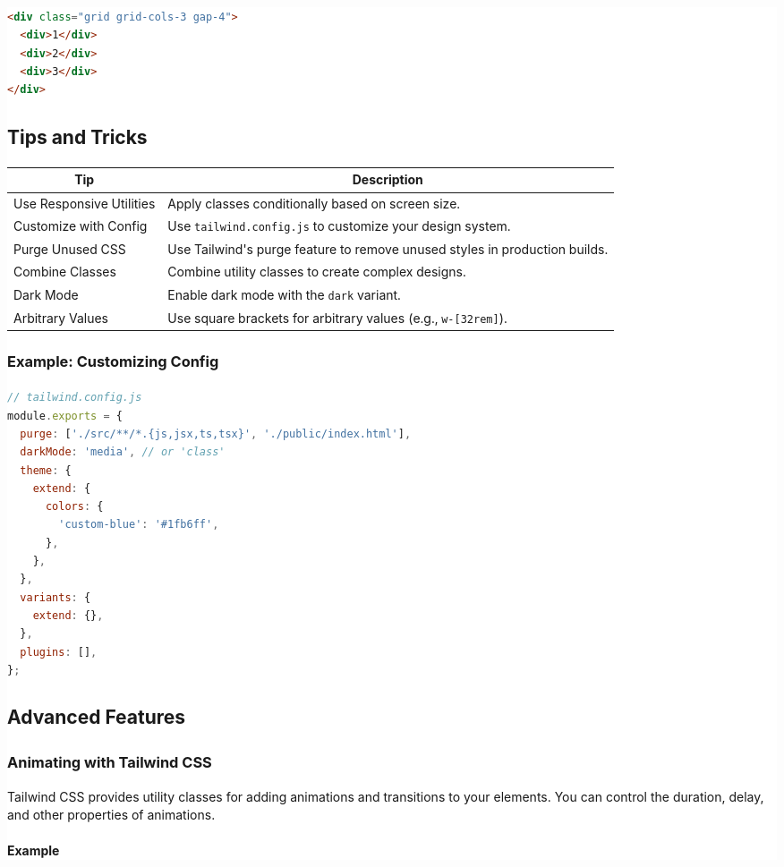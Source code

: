 ```html
<div class="grid grid-cols-3 gap-4">
  <div>1</div>
  <div>2</div>
  <div>3</div>
</div>
```

## Tips and Tricks

| Tip                | Description                                                                 |
|--------------------|-----------------------------------------------------------------------------|
| Use Responsive Utilities | Apply classes conditionally based on screen size.                      |
| Customize with Config | Use `tailwind.config.js` to customize your design system.                 |
| Purge Unused CSS   | Use Tailwind's purge feature to remove unused styles in production builds.  |
| Combine Classes    | Combine utility classes to create complex designs.                          |
| Dark Mode          | Enable dark mode with the `dark` variant.                                    |
| Arbitrary Values   | Use square brackets for arbitrary values (e.g., `w-[32rem]`).                |

### Example: Customizing Config

```js
// tailwind.config.js
module.exports = {
  purge: ['./src/**/*.{js,jsx,ts,tsx}', './public/index.html'],
  darkMode: 'media', // or 'class'
  theme: {
    extend: {
      colors: {
        'custom-blue': '#1fb6ff',
      },
    },
  },
  variants: {
    extend: {},
  },
  plugins: [],
};
```

## Advanced Features

### Animating with Tailwind CSS

Tailwind CSS provides utility classes for adding animations and transitions to your elements. You can control the duration, delay, and other properties of animations.

#### Example
